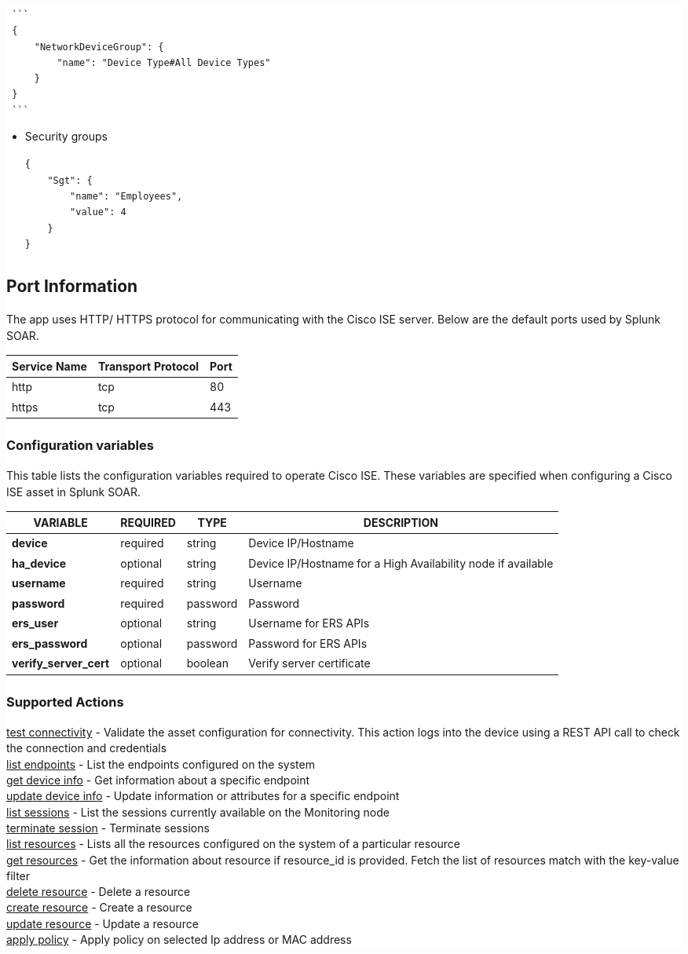      ```
     {
         "NetworkDeviceGroup": {
             "name": "Device Type#All Device Types"
         }
     }
     ```

   - Security groups

     ```
     {
         "Sgt": {
             "name": "Employees",
             "value": 4
         }
     }
     ```

## Port Information

The app uses HTTP/ HTTPS protocol for communicating with the Cisco ISE server. Below are the default
ports used by Splunk SOAR.

| Service Name | Transport Protocol | Port |
|--------------|--------------------|------|
| http | tcp | 80 |
| https | tcp | 443 |

### Configuration variables

This table lists the configuration variables required to operate Cisco ISE. These variables are specified when configuring a Cisco ISE asset in Splunk SOAR.

VARIABLE | REQUIRED | TYPE | DESCRIPTION
-------- | -------- | ---- | -----------
**device** | required | string | Device IP/Hostname |
**ha_device** | optional | string | Device IP/Hostname for a High Availability node if available |
**username** | required | string | Username |
**password** | required | password | Password |
**ers_user** | optional | string | Username for ERS APIs |
**ers_password** | optional | password | Password for ERS APIs |
**verify_server_cert** | optional | boolean | Verify server certificate |

### Supported Actions

[test connectivity](#action-test-connectivity) - Validate the asset configuration for connectivity. This action logs into the device using a REST API call to check the connection and credentials <br>
[list endpoints](#action-list-endpoints) - List the endpoints configured on the system <br>
[get device info](#action-get-device-info) - Get information about a specific endpoint <br>
[update device info](#action-update-device-info) - Update information or attributes for a specific endpoint <br>
[list sessions](#action-list-sessions) - List the sessions currently available on the Monitoring node <br>
[terminate session](#action-terminate-session) - Terminate sessions <br>
[list resources](#action-list-resources) - Lists all the resources configured on the system of a particular resource <br>
[get resources](#action-get-resources) - Get the information about resource if resource_id is provided. Fetch the list of resources match with the key-value filter <br>
[delete resource](#action-delete-resource) - Delete a resource <br>
[create resource](#action-create-resource) - Create a resource <br>
[update resource](#action-update-resource) - Update a resource <br>
[apply policy](#action-apply-policy) - Apply policy on selected Ip address or MAC address <br>